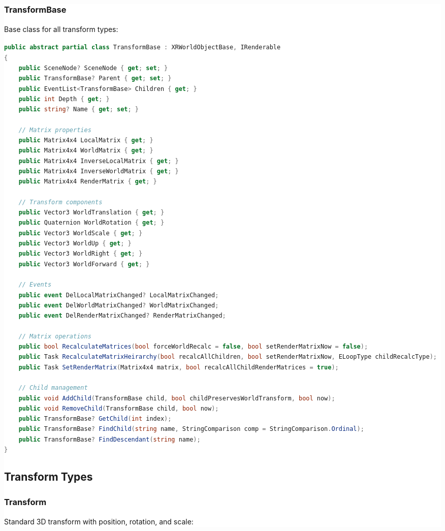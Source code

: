 ### TransformBase
Base class for all transform types:

```csharp
public abstract partial class TransformBase : XRWorldObjectBase, IRenderable
{
    public SceneNode? SceneNode { get; set; }
    public TransformBase? Parent { get; set; }
    public EventList<TransformBase> Children { get; }
    public int Depth { get; }
    public string? Name { get; set; }
    
    // Matrix properties
    public Matrix4x4 LocalMatrix { get; }
    public Matrix4x4 WorldMatrix { get; }
    public Matrix4x4 InverseLocalMatrix { get; }
    public Matrix4x4 InverseWorldMatrix { get; }
    public Matrix4x4 RenderMatrix { get; }
    
    // Transform components
    public Vector3 WorldTranslation { get; }
    public Quaternion WorldRotation { get; }
    public Vector3 WorldScale { get; }
    public Vector3 WorldUp { get; }
    public Vector3 WorldRight { get; }
    public Vector3 WorldForward { get; }
    
    // Events
    public event DelLocalMatrixChanged? LocalMatrixChanged;
    public event DelWorldMatrixChanged? WorldMatrixChanged;
    public event DelRenderMatrixChanged? RenderMatrixChanged;
    
    // Matrix operations
    public bool RecalculateMatrices(bool forceWorldRecalc = false, bool setRenderMatrixNow = false);
    public Task RecalculateMatrixHeirarchy(bool recalcAllChildren, bool setRenderMatrixNow, ELoopType childRecalcType);
    public Task SetRenderMatrix(Matrix4x4 matrix, bool recalcAllChildRenderMatrices = true);
    
    // Child management
    public void AddChild(TransformBase child, bool childPreservesWorldTransform, bool now);
    public void RemoveChild(TransformBase child, bool now);
    public TransformBase? GetChild(int index);
    public TransformBase? FindChild(string name, StringComparison comp = StringComparison.Ordinal);
    public TransformBase? FindDescendant(string name);
}
```

## Transform Types

### Transform
Standard 3D transform with position, rotation, and scale:
